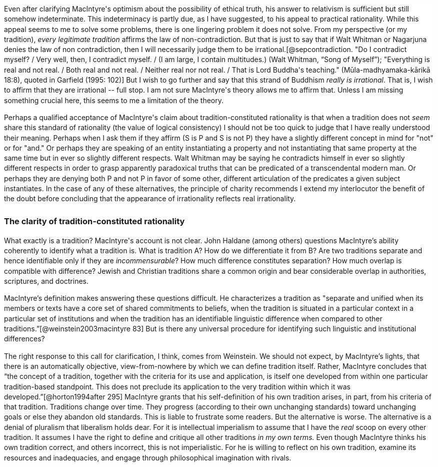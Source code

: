 Even after clarifying MacIntyre's optimism about the possibility of ethical truth, his answer to relativism is sufficient but still somehow indeterminate. This indeterminacy is partly due, as I have suggested, to his appeal to practical rationality. While this appeal seems to me to solve some problems, there is one lingering problem it does not solve.  From my perspective (or my tradition), *every legitimate tradition* affirms the law of non-contradiction. But that is just to say that if Walt Whitman or Nagarjuna denies the law  of non contradiction, then I will necessarily judge them to be irrational.[@sepcontradiction. "Do I contradict myself? / Very well, then, I contradict myself. / (I am large, I contain multitudes.)  (Walt Whitman, “Song of Myself”); "Everything is real and not real. / Both real and not real. / Neither real nor not real. / That is Lord Buddha's teaching." (Mūla-madhyamaka-kārikā 18:8), quoted in Garfield (1995: 102)]  But I wish to go further and say that this strand of Buddhism *really is irrational*. That is, I wish to affirm that they are irrational -- full stop. I am not sure MacIntyre's theory allows me to affirm that. Unless I am missing something crucial here, this seems to me a limitation of the theory. 

Perhaps a qualified acceptance of MacIntyre's claim about tradition-constituted rationality is that when a tradition does not *seem* share this standard of rationality (the value of logical consistency) I should not be too quick to judge that I have really understood their meaning. Perhaps when I ask them if they affirm (S is P and S is not P) they have a slightly different concept in mind for "not" or for "and." Or perhaps they are speaking of an entity instantiating a property and not instantiating that same property at the same time but in ever so slightly different respects. Walt Whitman may be saying he contradicts himself in ever so slightly different respects in order to grasp apparently paradoxical truths that can be predicated of a transcendental modern man. Or perhaps they are denying both P and not P in favor of some other, different articulation of the predicates a given subject instantiates. In the case of any of these alternatives, the principle of charity recommends I extend my interlocutor the benefit of the doubt before concluding that the appearance of irrationality reflects real irrationality. 

### The clarity of tradition-constituted rationality

What exactly is a tradition? MacIntyre's account is not clear. John Haldane (among others) questions MacIntyre’s ability coherently to identify what a tradition is. What is tradition A? How do we differentiate it from B? Are two traditions separate and hence identifiable only if they are *incommensurable*? How much difference constitutes separation? How much overlap is compatible with difference? Jewish and Christian traditions share a common origin and bear considerable overlap in authorities, scriptures, and doctrines. 

MacIntyre’s definition makes answering these questions difficult. He characterizes a tradition as "separate and unified when its members or texts have a core set of shared commitments to beliefs, when the tradition is situated in a particular context in a particular set of institutions and when the tradition has an identifiable linguistic difference when compared to other traditions.”[@weinstein2003macintyre 83] But is there any universal procedure for identifying such linguistic and institutional differences? 

The right response to this call for clarification, I think, comes from Weinstein. We should not expect, by MacIntyre’s lights, that there is an automatically objective, view-from-nowhere by which we can define tradition itself. Rather, MacIntyre concludes that “the concept of a tradition, together with the criteria for its use and application, is itself one developed from within one particular tradition-based standpoint. This does not preclude its application to the very tradition within which it was developed.”[@horton1994after 295]  MacIntyre grants that his self-definition of his own tradition arises, in part, from his criteria of that tradition. Traditions change over time. They progress (according to their own unchanging standards) toward unchanging goals or else they abandon old standards. This is liable to frustrate some readers. But the alternative is worse. The alternative is a denial of pluralism that liberalism holds dear. For it is intellectual imperialism to assume that I have the *real* scoop on every other tradition. It assumes I have the right to define and critique all other traditions *in my own terms.* Even though MacIntyre thinks his own tradition correct, and others incorrect, this is not imperialistic. For he is willing to reflect on his own tradition, examine its resources and inadequacies, and engage through philosophical imagination with rivals. 


[^1]: MacIntyre's ethical theory is best presented in the “*After Virtue* Project”, which consists of four books: *After Virtue* (1984), *Whose Justice? Which Rationality?* (1988); *Three Rival Versions of Moral Enquiry* (1990); and *Dependent Rational Animals* (1999). 
[^3]: MacIntyre's philosophical methodology is exemplified in how he defines ‘virtue’. He begins with Homeric virtues (roughly, the performance of one’s social role) and works through the implicit or explicit definitions of virtue in Plato, Aristotle, the Greek tragic poets, the New Testament, Aquinas, Jane Austen, and Benjamin Franklin. While respecting the different definitions and examples, he creatively abstracts an account that unifies them all. His definition is historical but not restricted to history; it aims to be universal but does not pretend to be purely abstract. His concept of virtue is, rather, *traditional*. Furthermore, as we shall see, MacIntyre's view of 'tradition' is not conservative but progressive, not oriented toward the past but the future. 
[^4]: *Phronesis* or practical wisdom, for example, enables agents to make good decisions that result in human flourishing but having *phronesis* *just is part of what it means* to flourish qua human. 
[^5]: Secondary education has other (perhaps de facto) purposes, like to socialize young people in a community of peers and authorities, and to afford them opportunities for recreation, art, clubs, to give parents a break, and so on. For the sake of simplicity, I shall focus on what seems to me the primary goal of education, which is education (in knowledge) and training (in skills) needed for becoming a legal adult. 
[^6]: To illustrate the temptation goods of effectiveness might pose, we need only think about political activity. Some (I suppose) become politicians *in order to bring about* the survival, security, and prosperity of the *polis*; others engage in order merely to satisfy their own ambition or achieve fame. Often we see American politicians running for office only one apparent aim: book sales.  
[^9]: There have been ethical philosophers who endorse this kind of reductive virtue: Lutz mentions Edmund Pincoff.[@pincoffs1971quandary]  But the commonsense definition of "virtue" includes *goodness*. A virtue is, within our tradition, a quality *admirable for its own sake* or else a quality that enables its bearer to *achieve admirable goals*.  MacIntyre has not yet said enough capture this definition. 
[^10]: Modernity has political, scientific, religious, and philosophical aspects; it is indeed *encyclopedic*. The intellectual tradition of modernity arises alongside the rise of the modern state. We do well to remember that almost all the luminaries of Enlightenment philosophy also wrote on politics: Mill’s ethical writings are almost always written with an eye to reforming civil law; Kant wrote the three *Critiques* but also the *Perpetual Peace*; John Locke wrote about perception and understanding but also treatises on government. 
[^8]: His 1977 essay on epistemological crises was his own version of Kuhn's *Structure of Scientific Revolutions* -- we might call this essay MacIntyre's "Structure of Ethical Revolutions".[@macintyre1977epistemological] 
[^14]:  *Whose Justice? Which Rationality?* and *Three Rival Versions of Moral Enquiry* treat rationality as the ground of ethical reasoning, while *After Virtue* and *Dependent Rational Animals* treat ethical reasoning as practical reasoning. 
[^15]: Yet in addition to the real philosophical difficulty of the matter, the prejudices and misconceptions surrounding teleology are so thick one would need several chapters to dig through the muck and mire. I think an adequate response can, ultimately, be made. 
[^7]: On the correspondance theory of truth, Marian David says: "The main positive argument given by advocates of the correspondence theory of truth is its obviousness. Descartes: 'I have never had any doubts about truth, because it seems a notion so transcendentally clear that nobody can be ignorant of it...the word "truth", in the strict sense, denotes the conformity of thought with its object' (1639, AT II 597). Even philosophers whose overall views may well lead one to expect otherwise tend to agree. Kant: 'The nominal definition of truth, that it is the agreement of [a cognition] with its object, is assumed as granted' (1787, B82). William James: 'Truth, as any dictionary will tell you, is a property of certain of our ideas. It means their "agreement", as falsity means their disagreement, with "reality"'' (1907, p. 96). Indeed, The Oxford English Dictionary tells us: "Truth, n. Conformity with fact; agreement with reality'".
[^18]: The third semantic sense of 'truth' would, naturally, be the accurate relation between the content of one's assertions and the beings about which one is making assertions. Semantic "truth" would be veridical statements about the metaphysical truth.